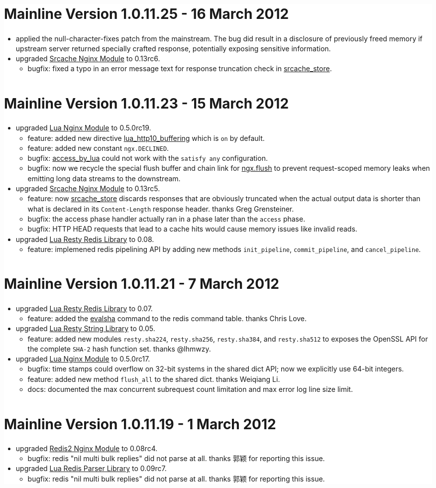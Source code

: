 #  Mainline Version 1.0.11.25 - 16 March 2012
* applied the null-character-fixes patch from the mainstream. The bug did result
in a disclosure of previously freed memory if upstream server returned specially
crafted response, potentially exposing sensitive information.
* upgraded [Srcache Nginx Module](srcache-nginx-module.html) to 0.13rc6.
    * bugfix: fixed a typo in an error message text for response truncation check in [srcache_store](http://wiki.nginx.org/HttpSRCacheModule#srcache_store).

#  Mainline Version 1.0.11.23 - 15 March 2012
* upgraded [Lua Nginx Module](lua-nginx-module.html) to 0.5.0rc19.
    * feature: added new directive [lua_http10_buffering](http://wiki.nginx.org/HttpLuaModule#lua_http10_buffering) which is `on` by default.
    * feature: added new constant `ngx.DECLINED`.
    * bugfix: [access_by_lua](http://wiki.nginx.org/HttpLuaModule#access_by_lua) could not work with the `satisfy any` configuration.
    * bugfix: now we recycle the special flush buffer and chain link for [ngx.flush](http://wiki.nginx.org/HttpLuaModule#ngx.flush) to prevent request-scoped memory leaks when emitting long data streams to the downstream.
* upgraded [Srcache Nginx Module](srcache-nginx-module.html) to 0.13rc5.
    * feature: now [srcache_store](http://wiki.nginx.org/HttpSRCacheModule#srcache_store) discards responses that are obviously truncated when the actual output data is shorter than what is declared in its `Content-Length` response header. thanks Greg Grensteiner.
    * bugfix: the access phase handler actually ran in a phase later than the `access` phase.
    * bugfix: HTTP HEAD requests that lead to a cache hits would cause memory issues like invalid reads.
* upgraded [Lua Resty Redis Library](lua-resty-redis-library.html) to 0.08.
    * feature: implemened redis pipelining API by adding new methods `init_pipeline`, `commit_pipeline`, and `cancel_pipeline`.

#  Mainline Version 1.0.11.21 - 7 March 2012
* upgraded [Lua Resty Redis Library](lua-resty-redis-library.html) to 0.07.
    * feature: added the [evalsha](http://redis.io/commands/eval) command to the redis command table. thanks Chris Love.
* upgraded [Lua Resty String Library](lua-resty-string-library.html) to 0.05.
    * feature: added new modules `resty.sha224`, `resty.sha256`, `resty.sha384`, and `resty.sha512` to exposes the OpenSSL API for the complete `SHA-2` hash function set. thanks @lhmwzy.
* upgraded [Lua Nginx Module](lua-nginx-module.html) to 0.5.0rc17.
    * bugfix: time stamps could overflow on 32-bit systems in the shared dict API; now we explicitly use 64-bit integers.
    * feature: added new method `flush_all` to the shared dict. thanks Weiqiang Li.
    * docs: documented the max concurrent subrequest count limitation and max error log line size limit.

#  Mainline Version 1.0.11.19 - 1 March 2012
* upgraded [Redis2 Nginx Module](redis-2-nginx-module.html) to 0.08rc4.
    * bugfix: redis "nil multi bulk replies" did not parse at all. thanks 郭颖 for reporting this issue.
* upgraded [Lua Redis Parser Library](lua-redis-parser-library.html) to 0.09rc7.
    * bugfix: redis "nil multi bulk replies" did not parse at all. thanks 郭颖 for reporting this issue.
